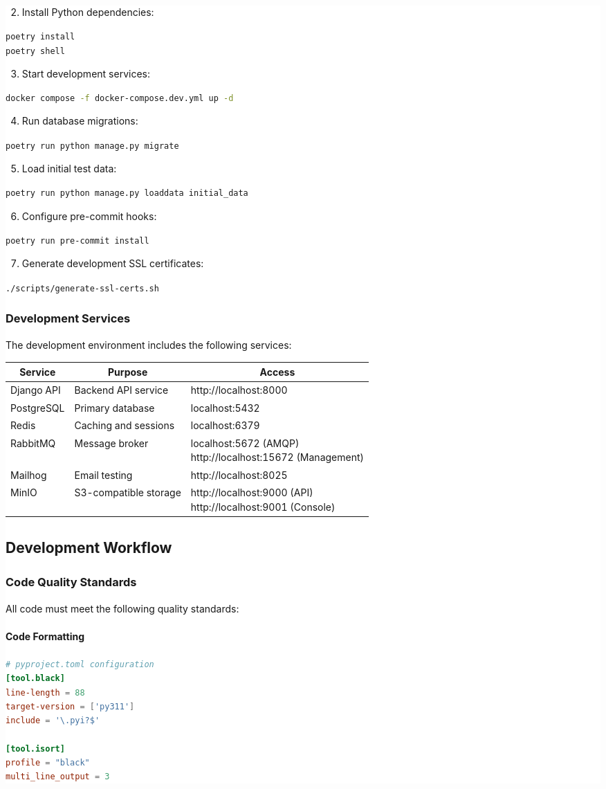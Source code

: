 2. Install Python dependencies:
```bash
poetry install
poetry shell
```

3. Start development services:
```bash
docker compose -f docker-compose.dev.yml up -d
```

4. Run database migrations:
```bash
poetry run python manage.py migrate
```

5. Load initial test data:
```bash
poetry run python manage.py loaddata initial_data
```

6. Configure pre-commit hooks:
```bash
poetry run pre-commit install
```

7. Generate development SSL certificates:
```bash
./scripts/generate-ssl-certs.sh
```

### Development Services

The development environment includes the following services:

| Service | Purpose | Access |
|---------|----------|---------|
| Django API | Backend API service | http://localhost:8000 |
| PostgreSQL | Primary database | localhost:5432 |
| Redis | Caching and sessions | localhost:6379 |
| RabbitMQ | Message broker | localhost:5672 (AMQP)<br>http://localhost:15672 (Management) |
| Mailhog | Email testing | http://localhost:8025 |
| MinIO | S3-compatible storage | http://localhost:9000 (API)<br>http://localhost:9001 (Console) |

## Development Workflow

### Code Quality Standards

All code must meet the following quality standards:

#### Code Formatting
```toml
# pyproject.toml configuration
[tool.black]
line-length = 88
target-version = ['py311']
include = '\.pyi?$'

[tool.isort]
profile = "black"
multi_line_output = 3
```
